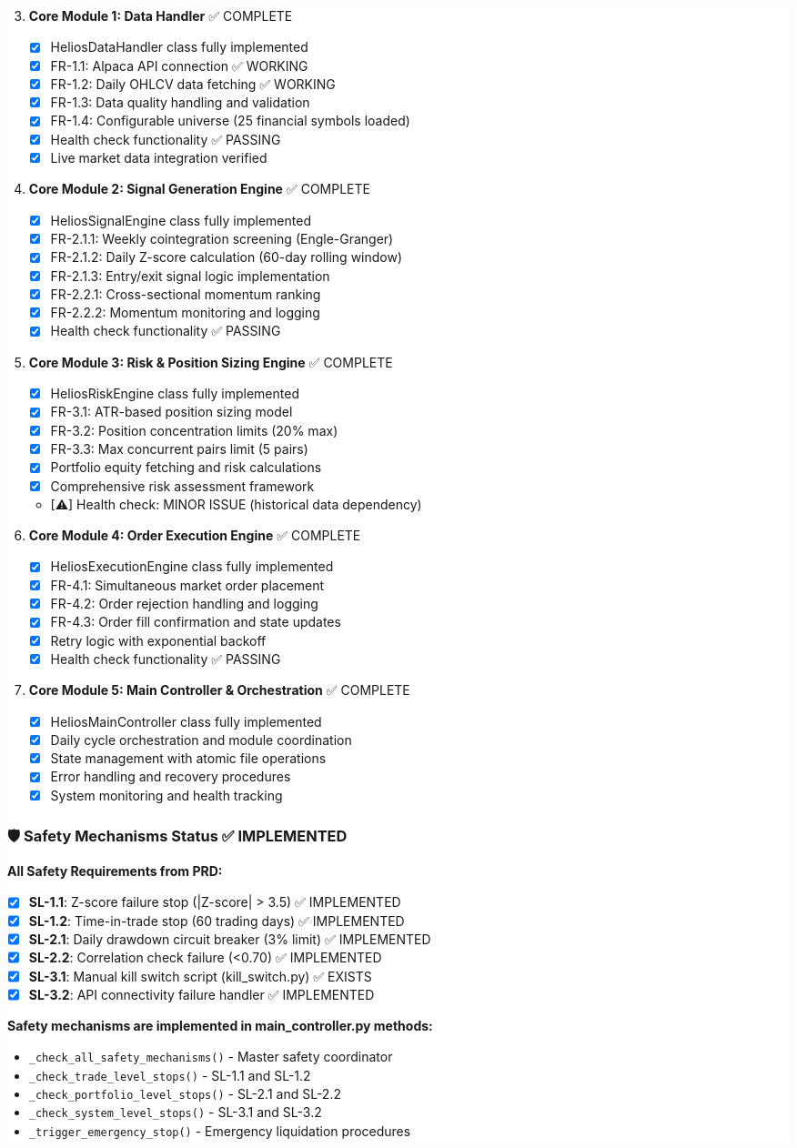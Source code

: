 3. **Core Module 1: Data Handler** ✅ COMPLETE
   - [x] HeliosDataHandler class fully implemented
   - [x] FR-1.1: Alpaca API connection ✅ WORKING
   - [x] FR-1.2: Daily OHLCV data fetching ✅ WORKING
   - [x] FR-1.3: Data quality handling and validation
   - [x] FR-1.4: Configurable universe (25 financial symbols loaded)
   - [x] Health check functionality ✅ PASSING
   - [x] Live market data integration verified

4. **Core Module 2: Signal Generation Engine** ✅ COMPLETE
   - [x] HeliosSignalEngine class fully implemented
   - [x] FR-2.1.1: Weekly cointegration screening (Engle-Granger)
   - [x] FR-2.1.2: Daily Z-score calculation (60-day rolling window)
   - [x] FR-2.1.3: Entry/exit signal logic implementation
   - [x] FR-2.2.1: Cross-sectional momentum ranking
   - [x] FR-2.2.2: Momentum monitoring and logging
   - [x] Health check functionality ✅ PASSING

5. **Core Module 3: Risk & Position Sizing Engine** ✅ COMPLETE
   - [x] HeliosRiskEngine class fully implemented
   - [x] FR-3.1: ATR-based position sizing model
   - [x] FR-3.2: Position concentration limits (20% max)
   - [x] FR-3.3: Max concurrent pairs limit (5 pairs)
   - [x] Portfolio equity fetching and risk calculations
   - [x] Comprehensive risk assessment framework
   - [⚠] Health check: MINOR ISSUE (historical data dependency)

6. **Core Module 4: Order Execution Engine** ✅ COMPLETE
   - [x] HeliosExecutionEngine class fully implemented
   - [x] FR-4.1: Simultaneous market order placement
   - [x] FR-4.2: Order rejection handling and logging
   - [x] FR-4.3: Order fill confirmation and state updates
   - [x] Retry logic with exponential backoff
   - [x] Health check functionality ✅ PASSING

7. **Core Module 5: Main Controller & Orchestration** ✅ COMPLETE
   - [x] HeliosMainController class fully implemented
   - [x] Daily cycle orchestration and module coordination
   - [x] State management with atomic file operations
   - [x] Error handling and recovery procedures
   - [x] System monitoring and health tracking

### 🛡️ Safety Mechanisms Status ✅ IMPLEMENTED

**All Safety Requirements from PRD:**
- [x] **SL-1.1**: Z-score failure stop (|Z-score| > 3.5) ✅ IMPLEMENTED
- [x] **SL-1.2**: Time-in-trade stop (60 trading days) ✅ IMPLEMENTED
- [x] **SL-2.1**: Daily drawdown circuit breaker (3% limit) ✅ IMPLEMENTED
- [x] **SL-2.2**: Correlation check failure (<0.70) ✅ IMPLEMENTED
- [x] **SL-3.1**: Manual kill switch script (kill_switch.py) ✅ EXISTS
- [x] **SL-3.2**: API connectivity failure handler ✅ IMPLEMENTED

**Safety mechanisms are implemented in main_controller.py methods:**
- `_check_all_safety_mechanisms()` - Master safety coordinator
- `_check_trade_level_stops()` - SL-1.1 and SL-1.2
- `_check_portfolio_level_stops()` - SL-2.1 and SL-2.2  
- `_check_system_level_stops()` - SL-3.1 and SL-3.2
- `_trigger_emergency_stop()` - Emergency liquidation procedures
